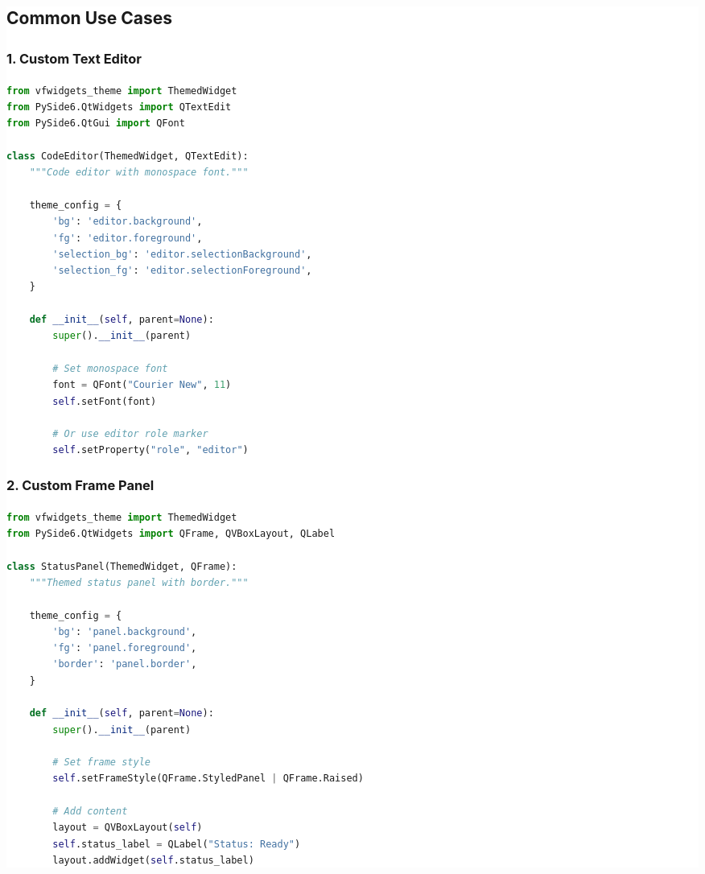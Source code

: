 
## Common Use Cases

### 1. Custom Text Editor

```python
from vfwidgets_theme import ThemedWidget
from PySide6.QtWidgets import QTextEdit
from PySide6.QtGui import QFont

class CodeEditor(ThemedWidget, QTextEdit):
    """Code editor with monospace font."""

    theme_config = {
        'bg': 'editor.background',
        'fg': 'editor.foreground',
        'selection_bg': 'editor.selectionBackground',
        'selection_fg': 'editor.selectionForeground',
    }

    def __init__(self, parent=None):
        super().__init__(parent)

        # Set monospace font
        font = QFont("Courier New", 11)
        self.setFont(font)

        # Or use editor role marker
        self.setProperty("role", "editor")
```

### 2. Custom Frame Panel

```python
from vfwidgets_theme import ThemedWidget
from PySide6.QtWidgets import QFrame, QVBoxLayout, QLabel

class StatusPanel(ThemedWidget, QFrame):
    """Themed status panel with border."""

    theme_config = {
        'bg': 'panel.background',
        'fg': 'panel.foreground',
        'border': 'panel.border',
    }

    def __init__(self, parent=None):
        super().__init__(parent)

        # Set frame style
        self.setFrameStyle(QFrame.StyledPanel | QFrame.Raised)

        # Add content
        layout = QVBoxLayout(self)
        self.status_label = QLabel("Status: Ready")
        layout.addWidget(self.status_label)
```
